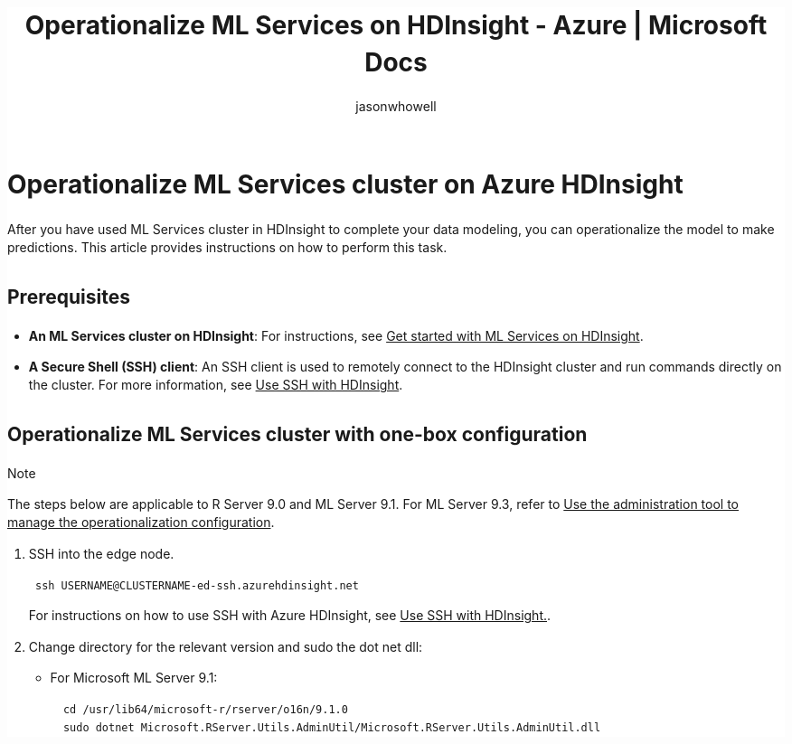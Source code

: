 ﻿---
title: Operationalize ML Services on HDInsight - Azure | Microsoft Docs
description: Learn how to operationalize ML Services in Azure HDInsight.
services: hdinsight
documentationcenter: ''
author: jasonwhowell
manager: cgronlun
editor: cgronlun

ms.service: hdinsight
ms.custom: hdinsightactive
ms.devlang: R
ms.topic: conceptual
ms.date: 06/27/2018
ms.author: jasonh

---
# Operationalize ML Services cluster on Azure HDInsight

After you have used ML Services cluster in HDInsight to complete your data modeling, you can operationalize the model to make predictions. This article provides instructions on how to perform this task.

## Prerequisites

* **An ML Services cluster on HDInsight**: For instructions, see [Get started with ML Services on HDInsight](r-server-get-started.md).

* **A Secure Shell (SSH) client**: An SSH client is used to remotely connect to the HDInsight cluster and run commands directly on the cluster. For more information, see [Use SSH with HDInsight](../hdinsight-hadoop-linux-use-ssh-unix.md).

## Operationalize ML Services cluster with one-box configuration

> [!NOTE]
> The steps below are applicable to R Server 9.0 and ML Server 9.1. For ML Server 9.3, refer to [Use the administration tool to manage the operationalization configuration](https://docs.microsoft.com/machine-learning-server/operationalize/configure-admin-cli-launch).

1. SSH into the edge node.

        ssh USERNAME@CLUSTERNAME-ed-ssh.azurehdinsight.net

    For instructions on how to use SSH with Azure HDInsight, see [Use SSH with HDInsight.](../hdinsight-hadoop-linux-use-ssh-unix.md).

1. Change directory for the relevant version and sudo the dot net dll: 

    - For Microsoft ML Server 9.1:

            cd /usr/lib64/microsoft-r/rserver/o16n/9.1.0
            sudo dotnet Microsoft.RServer.Utils.AdminUtil/Microsoft.RServer.Utils.AdminUtil.dll
